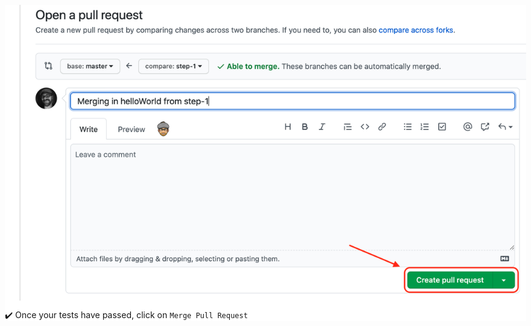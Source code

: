 >![Netlify Setup Example](./tutorial/setup-github-5.png?raw=true)

✔️ Once your tests have passed, click on `Merge Pull Request`
